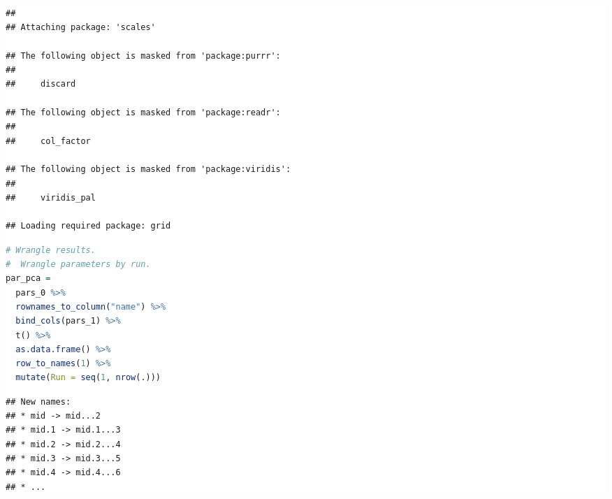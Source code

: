     ## 
    ## Attaching package: 'scales'

    ## The following object is masked from 'package:purrr':
    ## 
    ##     discard

    ## The following object is masked from 'package:readr':
    ## 
    ##     col_factor

    ## The following object is masked from 'package:viridis':
    ## 
    ##     viridis_pal

    ## Loading required package: grid

``` r
# Wrangle results. 
#  Wrangle parameters by run.
par_pca = 
  pars_0 %>% 
  rownames_to_column("name") %>% 
  bind_cols(pars_1) %>% 
  t() %>%
  as.data.frame() %>% 
  row_to_names(1) %>% 
  mutate(Run = seq(1, nrow(.)))
```

    ## New names:
    ## * mid -> mid...2
    ## * mid.1 -> mid.1...3
    ## * mid.2 -> mid.2...4
    ## * mid.3 -> mid.3...5
    ## * mid.4 -> mid.4...6
    ## * ...
